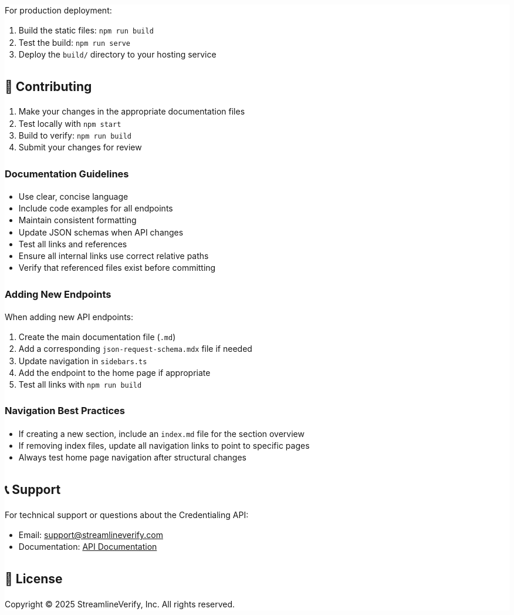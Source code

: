 For production deployment:

1. Build the static files: `npm run build`
2. Test the build: `npm run serve`
3. Deploy the `build/` directory to your hosting service

## 🤝 Contributing

1. Make your changes in the appropriate documentation files
2. Test locally with `npm start`
3. Build to verify: `npm run build`
4. Submit your changes for review

### Documentation Guidelines

- Use clear, concise language
- Include code examples for all endpoints
- Maintain consistent formatting
- Update JSON schemas when API changes
- Test all links and references
- Ensure all internal links use correct relative paths
- Verify that referenced files exist before committing

### Adding New Endpoints

When adding new API endpoints:
1. Create the main documentation file (`.md`)
2. Add a corresponding `json-request-schema.mdx` file if needed
3. Update navigation in `sidebars.ts`
4. Add the endpoint to the home page if appropriate
5. Test all links with `npm run build`

### Navigation Best Practices

- If creating a new section, include an `index.md` file for the section overview
- If removing index files, update all navigation links to point to specific pages
- Always test home page navigation after structural changes

## 📞 Support

For technical support or questions about the Credentialing API:
- Email: support@streamlineverify.com
- Documentation: [API Documentation](https://sv-api-docs.local)

## 📄 License

Copyright © 2025 StreamlineVerify, Inc. All rights reserved.
